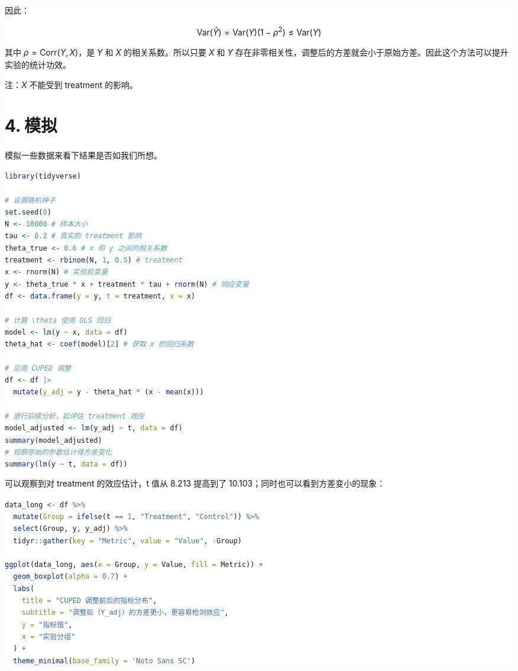 因此：

$$
\text{Var}(\hat{Y}) = \text{Var}(Y)(1 - \rho^2) \le \text{Var}(Y)
$$

其中 $\rho = \text{Corr}(Y, X)$，是 $Y$ 和 $X$ 的相关系数。所以只要 $X$ 和 $Y$ 存在非零相关性，调整后的方差就会小于原始方差。因此这个方法可以提升实验的统计功效。

注：$X$ 不能受到 treatment 的影响。

# 4. 模拟

模拟一些数据来看下结果是否如我们所想。

```r
library(tidyverse)

# 设置随机种子
set.seed(0)
N <- 10000 # 样本大小
tau <- 0.2 # 真实的 treatment 影响
theta_true <- 0.6 # x 和 y 之间的相关系数
treatment <- rbinom(N, 1, 0.5) # treatment
x <- rnorm(N) # 实验前变量
y <- theta_true * x + treatment * tau + rnorm(N) # 响应变量
df <- data.frame(y = y, t = treatment, x = x)

# 计算 \theta 使用 OLS 回归
model <- lm(y ~ x, data = df)
theta_hat <- coef(model)[2] # 获取 x 的回归系数

# 应用 CUPED 调整
df <- df |>
  mutate(y_adj = y - theta_hat * (x - mean(x)))

# 进行后续分析，如评估 treatment 效应
model_adjusted <- lm(y_adj ~ t, data = df)
summary(model_adjusted)
# 观察原始的参数估计得方差变化
summary(lm(y ~ t, data = df))
```
可以观察到对 treatment 的效应估计，t 值从 8.213 提高到了 10.103；同时也可以看到方差变小的现象：

```r
data_long <- df %>%
  mutate(Group = ifelse(t == 1, "Treatment", "Control")) %>%
  select(Group, y, y_adj) %>%
  tidyr::gather(key = "Metric", value = "Value", -Group)

ggplot(data_long, aes(x = Group, y = Value, fill = Metric)) +
  geom_boxplot(alpha = 0.7) +
  labs(
    title = "CUPED 调整前后的指标分布",
    subtitle = "调整后（Y_adj）的方差更小，更容易检测效应",
    y = "指标值",
    x = "实验分组"
  ) +
  theme_minimal(base_family = 'Noto Sans SC')
```
